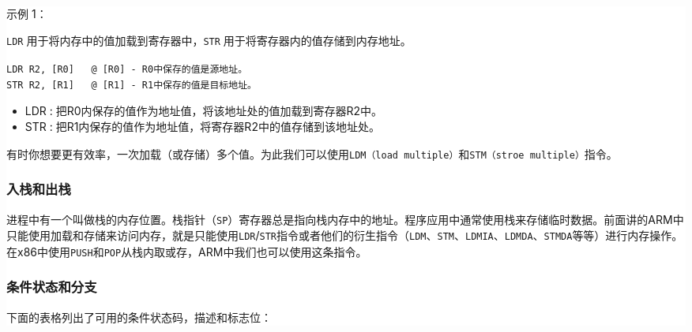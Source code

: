 
示例 1：

`LDR` 用于将内存中的值加载到寄存器中，`STR` 用于将寄存器内的值存储到内存地址。

```
LDR R2, [R0]   @ [R0] - R0中保存的值是源地址。
STR R2, [R1]   @ [R1] - R1中保存的值是目标地址。
```

- LDR : 把R0内保存的值作为地址值，将该地址处的值加载到寄存器R2中。
- STR : 把R1内保存的值作为地址值，将寄存器R2中的值存储到该地址处。

有时你想要更有效率，一次加载（或存储）多个值。为此我们可以使用`LDM（load multiple）`和`STM（stroe multiple）`指令。

### 入栈和出栈

进程中有一个叫做栈的内存位置。栈指针（`SP`）寄存器总是指向栈内存中的地址。程序应用中通常使用栈来存储临时数据。前面讲的ARM中只能使用加载和存储来访问内存，就是只能使用`LDR`/`STR`指令或者他们的衍生指令（`LDM`、`STM`、`LDMIA`、`LDMDA`、`STMDA`等等）进行内存操作。在x86中使用`PUSH`和`POP`从栈内取或存，ARM中我们也可以使用这条指令。

### 条件状态和分支

下面的表格列出了可用的条件状态码，描述和标志位：
